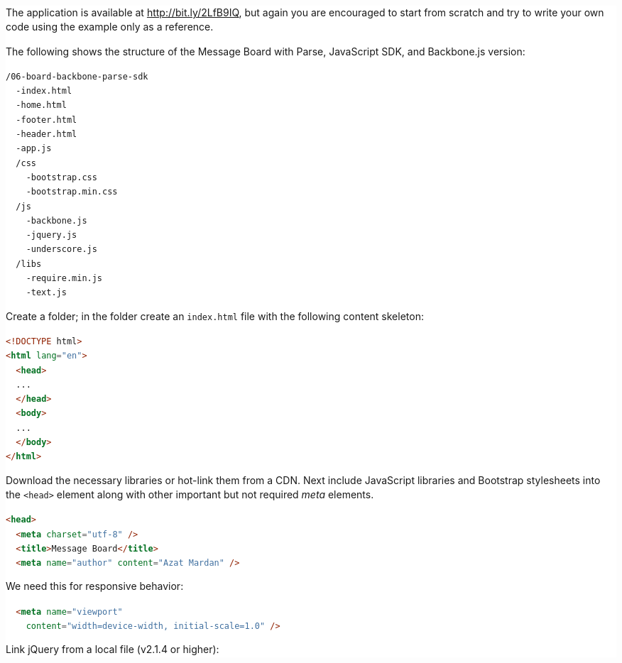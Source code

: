 The application is available at <http://bit.ly/2LfB9IQ>, but again you are encouraged to start from scratch and try to write your own code using the example only as a reference.

The following shows the structure of the Message Board with Parse, JavaScript SDK, and Backbone.js version:

    /06-board-backbone-parse-sdk
      -index.html
      -home.html
      -footer.html
      -header.html
      -app.js
      /css
        -bootstrap.css
        -bootstrap.min.css
      /js
        -backbone.js
        -jquery.js
        -underscore.js
      /libs
        -require.min.js
        -text.js

Create a folder; in the folder create an `index.html` file with the following content skeleton:

```html
<!DOCTYPE html>
<html lang="en">
  <head>
  ...
  </head>
  <body>
  ...
  </body>
</html>
```

Download the necessary libraries or hot-link them from a CDN. Next include JavaScript libraries and Bootstrap stylesheets into the `<head>` element along with other important but not required *meta* elements.

```html
<head>
  <meta charset="utf-8" />
  <title>Message Board</title>
  <meta name="author" content="Azat Mardan" />
```

We need this for responsive behavior:

```html
  <meta name="viewport"
    content="width=device-width, initial-scale=1.0" />
```

Link jQuery from a local file (v2.1.4 or higher):
